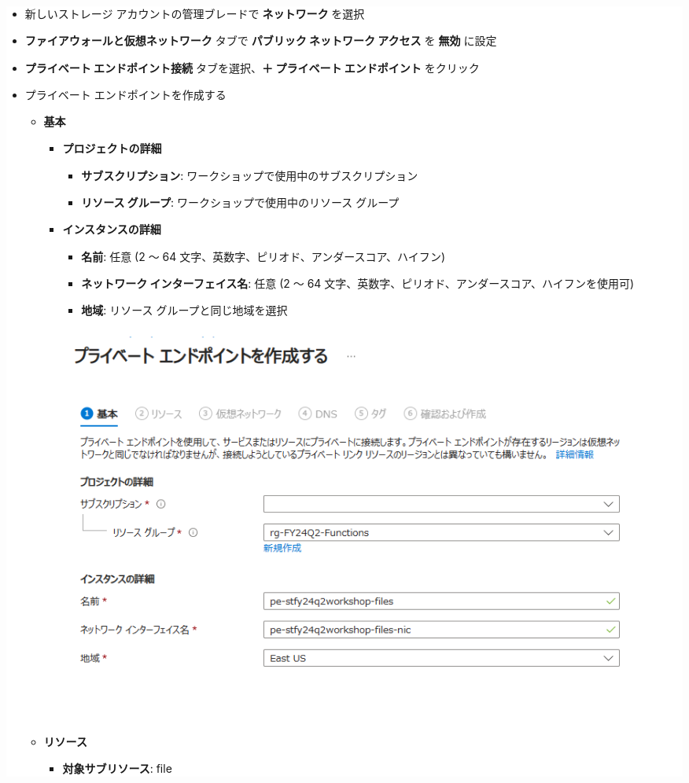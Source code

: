 - 新しいストレージ アカウントの管理ブレードで **ネットワーク** を選択

- **ファイアウォールと仮想ネットワーク** タブで **パブリック ネットワーク アクセス** を **無効** に設定

- **プライベート エンドポイント接続** タブを選択、**＋ プライベート エンドポイント** をクリック

- プライベート エンドポイントを作成する

  - **基本**

    - **プロジェクトの詳細**

      - **サブスクリプション**: ワークショップで使用中のサブスクリプション

      - **リソース グループ**: ワークショップで使用中のリソース グループ

    - **インスタンスの詳細**

      - **名前**: 任意 (2 ～ 64 文字、英数字、ピリオド、アンダースコア、ハイフン)

      - **ネットワーク インターフェイス名**: 任意 (2 ～ 64 文字、英数字、ピリオド、アンダースコア、ハイフンを使用可)

      - **地域**: リソース グループと同じ地域を選択

      <img src="images/storage-private-access-08.png" />

  - **リソース**

    - **対象サブリソース**: file
